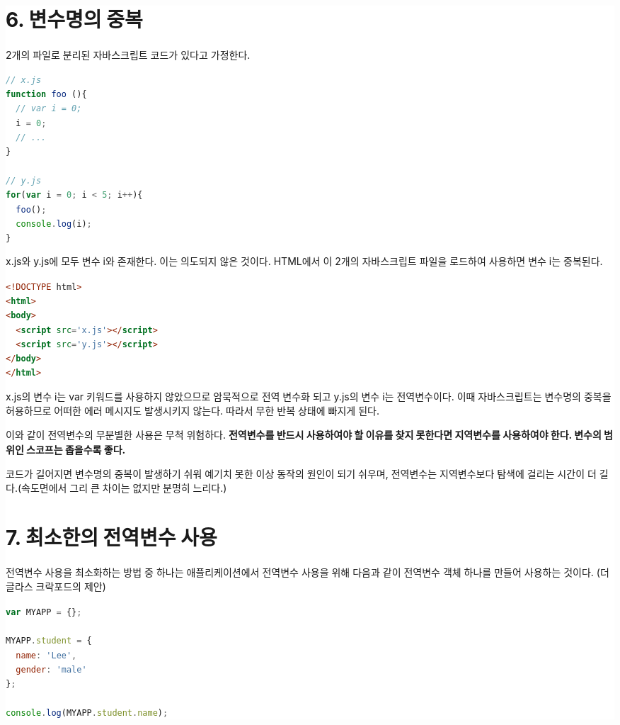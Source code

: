 # 6. 변수명의 중복

2개의 파일로 분리된 자바스크립트 코드가 있다고 가정한다.

```javascript
// x.js
function foo (){
  // var i = 0;
  i = 0;
  // ...
}

// y.js
for(var i = 0; i < 5; i++){
  foo();
  console.log(i);
}
```

x.js와 y.js에 모두 변수 i와 존재한다. 이는 의도되지 않은 것이다. HTML에서 이 2개의 자바스크립트 파일을 로드하여 사용하면 변수 i는 중복된다.

```html
<!DOCTYPE html>
<html>
<body>
  <script src='x.js'></script>
  <script src='y.js'></script>
</body>
</html>
```

x.js의 변수 i는 var 키워드를 사용하지 않았으므로 암묵적으로 전역 변수화 되고 y.js의 변수 i는 전역변수이다. 이때 자바스크립트는 변수명의 중복을 허용하므로 어떠한 에러 메시지도 발생시키지 않는다. 따라서 무한 반복 상태에 빠지게 된다.

이와 같이 전역변수의 무분별한 사용은 무척 위험하다. **전역변수를 반드시 사용하여야 할 이유를 찾지 못한다면 지역변수를 사용하여야 한다. 변수의 범위인 스코프는 좁을수록 좋다.**

코드가 길어지면 변수명의 중복이 발생하기 쉬워 예기치 못한 이상 동작의 원인이 되기 쉬우며, 전역변수는 지역변수보다 탐색에 걸리는 시간이 더 길다.(속도면에서 그리 큰 차이는 없지만 분명히 느리다.)

# 7. 최소한의 전역변수 사용

전역변수 사용을 최소화하는 방법 중 하나는 애플리케이션에서 전역변수 사용을 위해 다음과 같이 전역변수 객체 하나를 만들어 사용하는 것이다. (더글라스 크락포드의 제안)

```javascript
var MYAPP = {};

MYAPP.student = {
  name: 'Lee',
  gender: 'male'
};

console.log(MYAPP.student.name);
```
